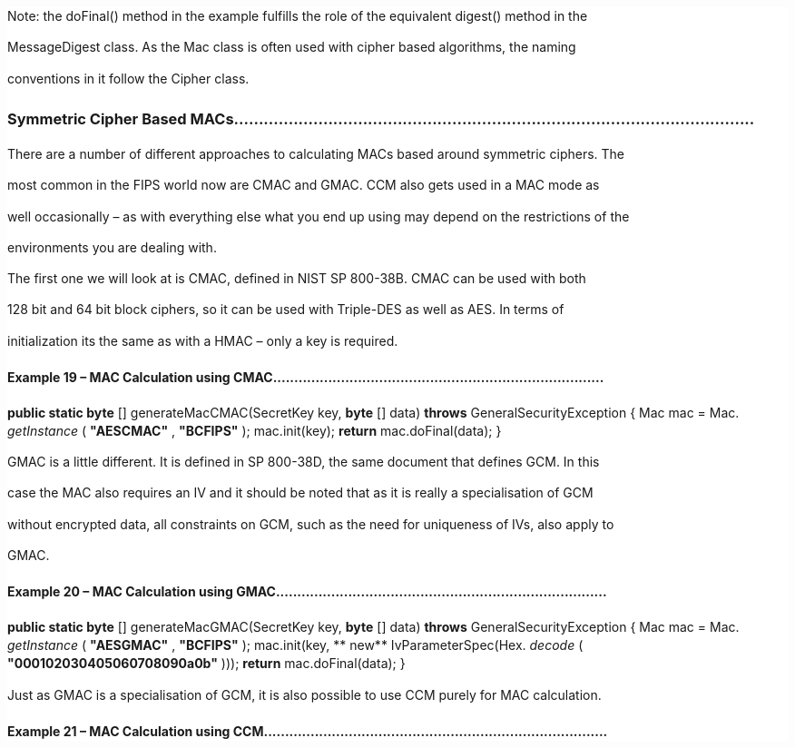 Note: the doFinal() method in the example fulfills the role of the equivalent digest() method in the

MessageDigest class. As the Mac class is often used with cipher based algorithms, the naming

conventions in it follow the Cipher class.

### Symmetric Cipher Based MACs.........................................................................................................

There are a number of different approaches to calculating MACs based around symmetric ciphers. The

most common in the FIPS world now are CMAC and GMAC. CCM also gets used in a MAC mode as

well occasionally – as with everything else what you end up using may depend on the restrictions of the

environments you are dealing with.

The first one we will look at is CMAC, defined in NIST SP 800-38B. CMAC can be used with both

128 bit and 64 bit block ciphers, so it can be used with Triple-DES as well as AES. In terms of

initialization its the same as with a HMAC – only a key is required.

#### Example 19 – MAC Calculation using CMAC..............................................................................

**public static byte** [] generateMacCMAC(SecretKey key, **byte** [] data)
**throws** GeneralSecurityException { Mac mac = Mac. _getInstance_ ( **"AESCMAC"** , **"BCFIPS"** ); mac.init(key);
**return** mac.doFinal(data); }

GMAC is a little different. It is defined in SP 800-38D, the same document that defines GCM. In this

case the MAC also requires an IV and it should be noted that as it is really a specialisation of GCM

without encrypted data, all constraints on GCM, such as the need for uniqueness of IVs, also apply to

GMAC.

#### Example 20 – MAC Calculation using GMAC..............................................................................

**public static byte** [] generateMacGMAC(SecretKey key, **byte** [] data)
**throws** GeneralSecurityException { Mac mac = Mac. _getInstance_ ( **"AESGMAC"** , **"BCFIPS"** ); mac.init(key, **
new** IvParameterSpec(Hex. _decode_ ( **"000102030405060708090a0b"** )));
**return** mac.doFinal(data); }

Just as GMAC is a specialisation of GCM, it is also possible to use CCM purely for MAC calculation.

#### Example 21 – MAC Calculation using CCM.................................................................................
